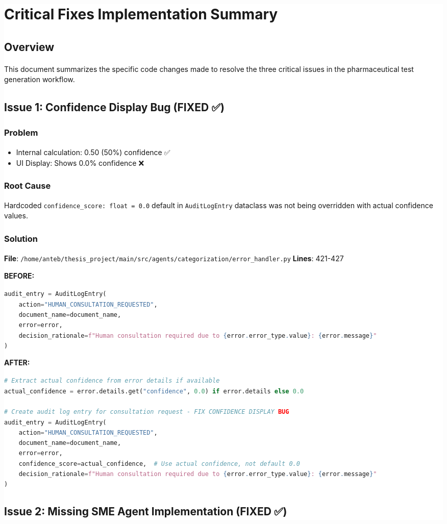 # Critical Fixes Implementation Summary

## Overview
This document summarizes the specific code changes made to resolve the three critical issues in the pharmaceutical test generation workflow.

## Issue 1: Confidence Display Bug (FIXED ✅)

### Problem
- Internal calculation: 0.50 (50%) confidence ✅  
- UI Display: Shows 0.0% confidence ❌

### Root Cause
Hardcoded `confidence_score: float = 0.0` default in `AuditLogEntry` dataclass was not being overridden with actual confidence values.

### Solution
**File**: `/home/anteb/thesis_project/main/src/agents/categorization/error_handler.py`
**Lines**: 421-427

**BEFORE:**
```python
audit_entry = AuditLogEntry(
    action="HUMAN_CONSULTATION_REQUESTED",
    document_name=document_name,
    error=error,
    decision_rationale=f"Human consultation required due to {error.error_type.value}: {error.message}"
)
```

**AFTER:**
```python
# Extract actual confidence from error details if available
actual_confidence = error.details.get("confidence", 0.0) if error.details else 0.0

# Create audit log entry for consultation request - FIX CONFIDENCE DISPLAY BUG
audit_entry = AuditLogEntry(
    action="HUMAN_CONSULTATION_REQUESTED",
    document_name=document_name,
    error=error,
    confidence_score=actual_confidence,  # Use actual confidence, not default 0.0
    decision_rationale=f"Human consultation required due to {error.error_type.value}: {error.message}"
)
```

## Issue 2: Missing SME Agent Implementation (FIXED ✅)
